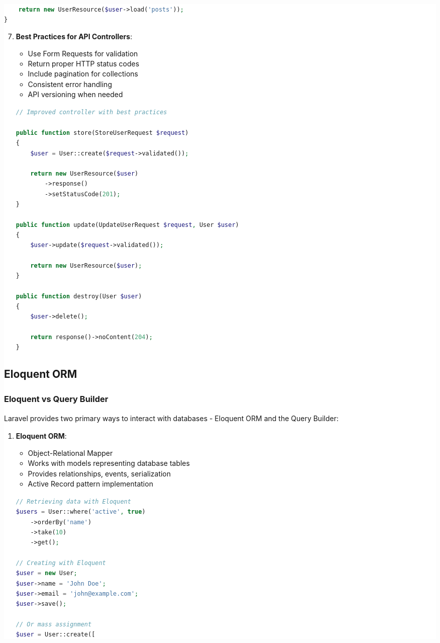    ```php
       return new UserResource($user->load('posts'));
   }
   ```

7. **Best Practices for API Controllers**:
   - Use Form Requests for validation
   - Return proper HTTP status codes
   - Include pagination for collections
   - Consistent error handling
   - API versioning when needed

   ```php
   // Improved controller with best practices
   
   public function store(StoreUserRequest $request)
   {
       $user = User::create($request->validated());
       
       return new UserResource($user)
           ->response()
           ->setStatusCode(201);
   }
   
   public function update(UpdateUserRequest $request, User $user)
   {
       $user->update($request->validated());
       
       return new UserResource($user);
   }
   
   public function destroy(User $user)
   {
       $user->delete();
       
       return response()->noContent(204);
   }
   ```

## Eloquent ORM

### Eloquent vs Query Builder

Laravel provides two primary ways to interact with databases - Eloquent ORM and the Query Builder:

1. **Eloquent ORM**:
   - Object-Relational Mapper
   - Works with models representing database tables
   - Provides relationships, events, serialization
   - Active Record pattern implementation

   ```php
   // Retrieving data with Eloquent
   $users = User::where('active', true)
       ->orderBy('name')
       ->take(10)
       ->get();
   
   // Creating with Eloquent
   $user = new User;
   $user->name = 'John Doe';
   $user->email = 'john@example.com';
   $user->save();
   
   // Or mass assignment
   $user = User::create([
   ```
